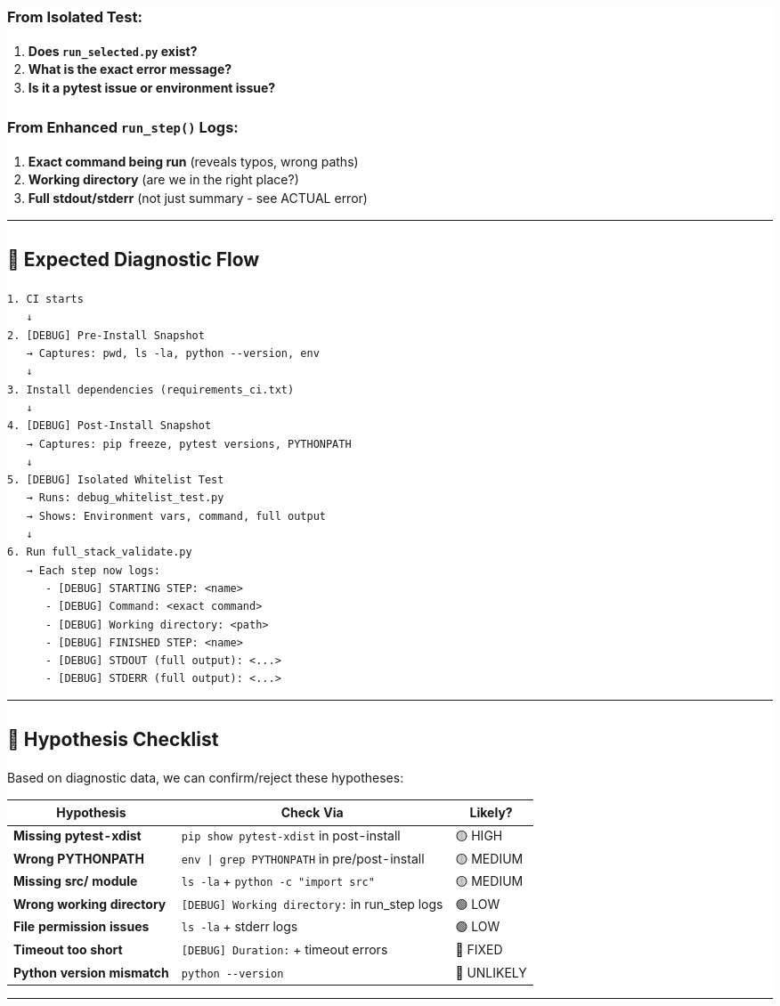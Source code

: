 ### From Isolated Test:
1. **Does `run_selected.py` exist?**
2. **What is the exact error message?**
3. **Is it a pytest issue or environment issue?**

### From Enhanced `run_step()` Logs:
1. **Exact command being run** (reveals typos, wrong paths)
2. **Working directory** (are we in the right place?)
3. **Full stdout/stderr** (not just summary - see ACTUAL error)

---

## 🔬 Expected Diagnostic Flow

```
1. CI starts
   ↓
2. [DEBUG] Pre-Install Snapshot
   → Captures: pwd, ls -la, python --version, env
   ↓
3. Install dependencies (requirements_ci.txt)
   ↓
4. [DEBUG] Post-Install Snapshot  
   → Captures: pip freeze, pytest versions, PYTHONPATH
   ↓
5. [DEBUG] Isolated Whitelist Test
   → Runs: debug_whitelist_test.py
   → Shows: Environment vars, command, full output
   ↓
6. Run full_stack_validate.py
   → Each step now logs:
      - [DEBUG] STARTING STEP: <name>
      - [DEBUG] Command: <exact command>
      - [DEBUG] Working directory: <path>
      - [DEBUG] FINISHED STEP: <name>
      - [DEBUG] STDOUT (full output): <...>
      - [DEBUG] STDERR (full output): <...>
```

---

## 🎯 Hypothesis Checklist

Based on diagnostic data, we can confirm/reject these hypotheses:

| Hypothesis | Check Via | Likely? |
|------------|-----------|---------|
| **Missing pytest-xdist** | `pip show pytest-xdist` in post-install | 🟡 HIGH |
| **Wrong PYTHONPATH** | `env \| grep PYTHONPATH` in pre/post-install | 🟡 MEDIUM |
| **Missing src/ module** | `ls -la` + `python -c "import src"` | 🟡 MEDIUM |
| **Wrong working directory** | `[DEBUG] Working directory:` in run_step logs | 🟢 LOW |
| **File permission issues** | `ls -la` + stderr logs | 🟢 LOW |
| **Timeout too short** | `[DEBUG] Duration:` + timeout errors | 🔴 FIXED |
| **Python version mismatch** | `python --version` | 🔴 UNLIKELY |

---